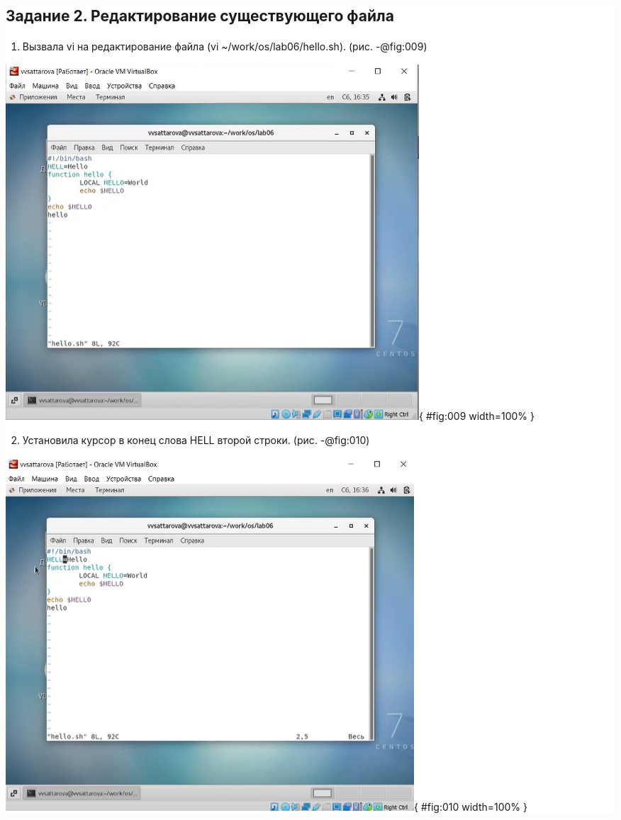 ## Задание 2. Редактирование существующего файла

1.	Вызвала vi на редактирование файла (vi ~/work/os/lab06/hello.sh). (рис. -@fig:009) 

![Рис. 9 Открытие файла для редактирования](image/image9.jpg){ #fig:009 width=100% }

2.   Установила курсор в конец слова HELL второй строки. (рис. -@fig:010) 

![Рис. 10 Курсор в конце HELL](image/image10.jpg){ #fig:010 width=100% }
